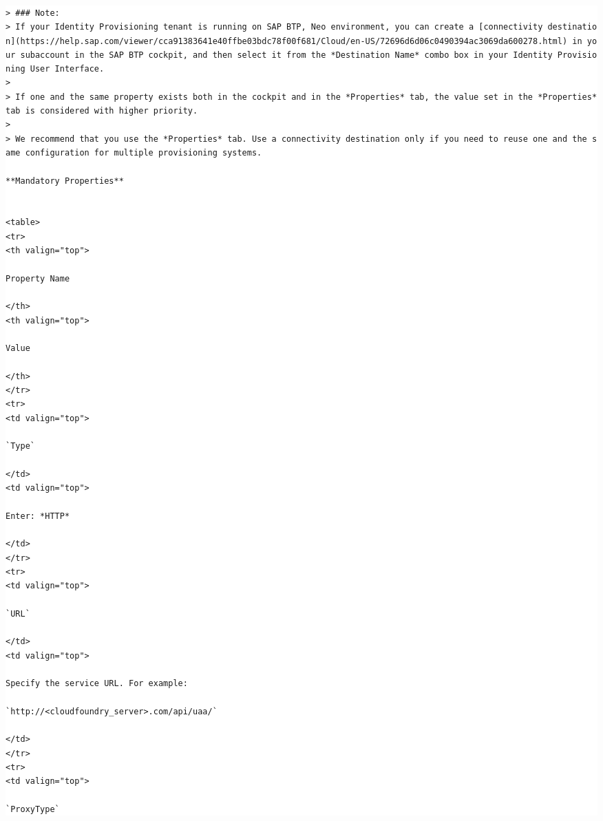     > ### Note:  
    > If your Identity Provisioning tenant is running on SAP BTP, Neo environment, you can create a [connectivity destination](https://help.sap.com/viewer/cca91383641e40ffbe03bdc78f00f681/Cloud/en-US/72696d6d06c0490394ac3069da600278.html) in your subaccount in the SAP BTP cockpit, and then select it from the *Destination Name* combo box in your Identity Provisioning User Interface.
    > 
    > If one and the same property exists both in the cockpit and in the *Properties* tab, the value set in the *Properties* tab is considered with higher priority.
    > 
    > We recommend that you use the *Properties* tab. Use a connectivity destination only if you need to reuse one and the same configuration for multiple provisioning systems.

    **Mandatory Properties**


    <table>
    <tr>
    <th valign="top">

    Property Name
    
    </th>
    <th valign="top">

    Value
    
    </th>
    </tr>
    <tr>
    <td valign="top">
    
    `Type`
    
    </td>
    <td valign="top">
    
    Enter: *HTTP*
    
    </td>
    </tr>
    <tr>
    <td valign="top">
    
    `URL`
    
    </td>
    <td valign="top">
    
    Specify the service URL. For example:

    `http://<cloudfoundry_server>.com/api/uaa/`
    
    </td>
    </tr>
    <tr>
    <td valign="top">
    
    `ProxyType`
    